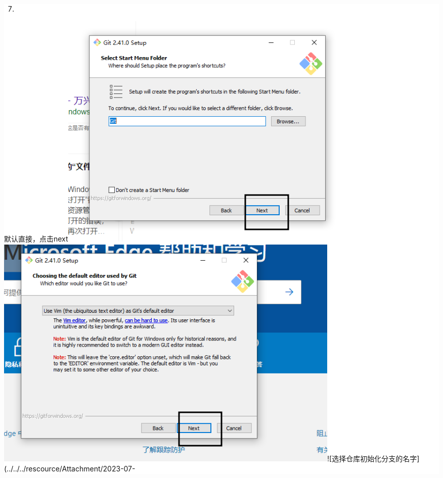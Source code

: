 7.
默认直接，点击next![选择开始菜单目录](../../../rescource/Attachment/2023-07-07-11-02-16.png)![使用git的默认编辑器](../../../rescource/Attachment/2023-07-07-11-04-09.png)![选择仓库初始化分支的名字](../../../rescource/Attachment/2023-07-